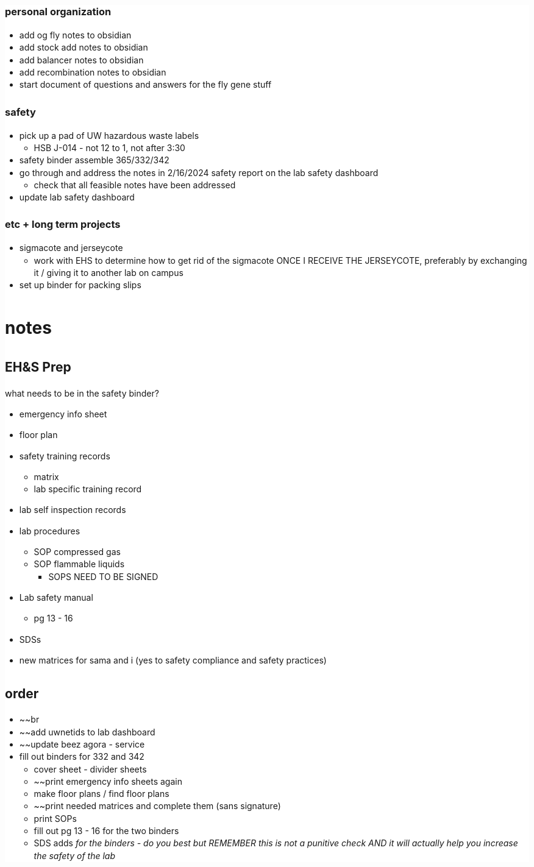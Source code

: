 ### personal organization
- add og fly notes to obsidian
- add stock add notes to obsidian
- add balancer notes to obsidian
- add recombination notes to obsidian
- start document of questions and answers for the fly gene stuff
### safety
- pick up a pad of UW hazardous waste labels 
	- HSB J-014 - not 12 to 1, not after 3:30
- safety binder assemble 365/332/342
- go through and address the notes in 2/16/2024 safety report on the lab safety dashboard
	- check that all feasible notes have been addressed
- update lab safety dashboard
### etc + long term projects
- sigmacote and jerseycote
	- work with EHS to determine how to get rid of the sigmacote ONCE I RECEIVE THE JERSEYCOTE, preferably by exchanging it / giving it to another lab on campus
- set up binder for packing slips

# notes 
## EH&S Prep
what needs to be in the safety binder?
- emergency info sheet
- floor plan
- safety training records
	- matrix
	- lab specific training record
- lab self inspection records
- lab procedures
	- SOP compressed gas
	- SOP flammable liquids
		- SOPS NEED TO BE SIGNED
- Lab safety manual
	- pg 13 - 16
- SDSs

- new matrices for sama and i (yes to safety compliance and safety practices)
## order
- ~~br
- ~~add uwnetids to lab dashboard
- ~~update beez agora - service
- fill out binders for 332 and 342
	- cover sheet - divider sheets
	- ~~print emergency info sheets again
	- make floor plans / find floor plans
	- ~~print needed matrices and complete them (sans signature)
	- print SOPs
	- fill out pg 13 - 16 for the two binders
	- SDS adds
*for the binders - do you best but REMEMBER this is not a punitive check AND it will actually help you increase the safety of the lab*
